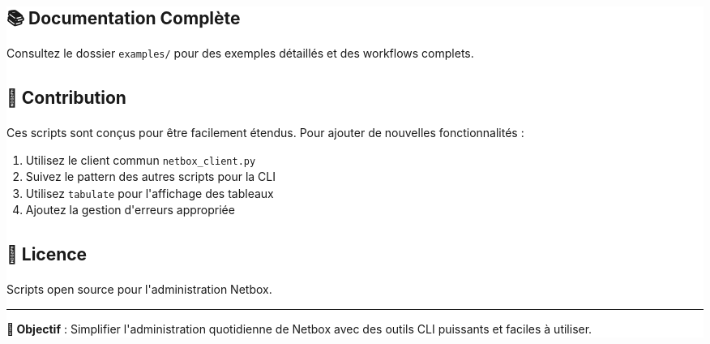 ## 📚 Documentation Complète

Consultez le dossier `examples/` pour des exemples détaillés et des workflows complets.

## 🤝 Contribution

Ces scripts sont conçus pour être facilement étendus. Pour ajouter de nouvelles fonctionnalités :

1. Utilisez le client commun `netbox_client.py`
2. Suivez le pattern des autres scripts pour la CLI
3. Utilisez `tabulate` pour l'affichage des tableaux
4. Ajoutez la gestion d'erreurs appropriée

## 📄 Licence

Scripts open source pour l'administration Netbox.

---

**🎯 Objectif** : Simplifier l'administration quotidienne de Netbox avec des outils CLI puissants et faciles à utiliser.